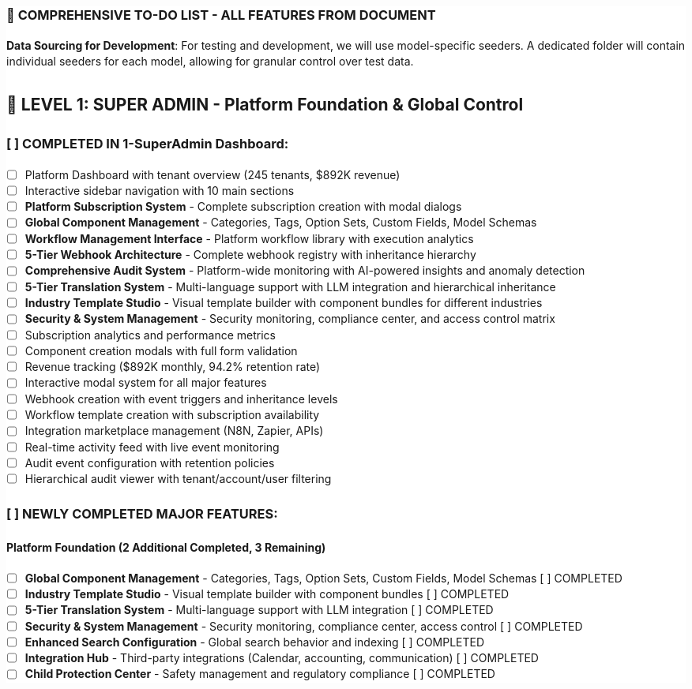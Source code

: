 ### 📝 **COMPREHENSIVE TO-DO LIST - ALL FEATURES FROM DOCUMENT**

**Data Sourcing for Development**: For testing and development, we will use model-specific seeders. A dedicated folder will contain individual seeders for each model, allowing for granular control over test data.

## 🔴 **LEVEL 1: SUPER ADMIN** - Platform Foundation & Global Control

### [ ] **COMPLETED IN 1-SuperAdmin Dashboard:**
- [ ] Platform Dashboard with tenant overview (245 tenants, $892K revenue)
- [ ] Interactive sidebar navigation with 10 main sections
- [ ] **Platform Subscription System** - Complete subscription creation with modal dialogs
- [ ] **Global Component Management** - Categories, Tags, Option Sets, Custom Fields, Model Schemas
- [ ] **Workflow Management Interface** - Platform workflow library with execution analytics
- [ ] **5-Tier Webhook Architecture** - Complete webhook registry with inheritance hierarchy
- [ ] **Comprehensive Audit System** - Platform-wide monitoring with AI-powered insights and anomaly detection
- [ ] **5-Tier Translation System** - Multi-language support with LLM integration and hierarchical inheritance
- [ ] **Industry Template Studio** - Visual template builder with component bundles for different industries
- [ ] **Security & System Management** - Security monitoring, compliance center, and access control matrix
- [ ] Subscription analytics and performance metrics
- [ ] Component creation modals with full form validation
- [ ] Revenue tracking ($892K monthly, 94.2% retention rate)
- [ ] Interactive modal system for all major features
- [ ] Webhook creation with event triggers and inheritance levels
- [ ] Workflow template creation with subscription availability
- [ ] Integration marketplace management (N8N, Zapier, APIs)
- [ ] Real-time activity feed with live event monitoring
- [ ] Audit event configuration with retention policies
- [ ] Hierarchical audit viewer with tenant/account/user filtering

### [ ] **NEWLY COMPLETED MAJOR FEATURES:**

#### **Platform Foundation (2 Additional Completed, 3 Remaining)**
- [ ] **Global Component Management** - Categories, Tags, Option Sets, Custom Fields, Model Schemas [ ] COMPLETED
- [ ] **Industry Template Studio** - Visual template builder with component bundles [ ] COMPLETED
- [ ] **5-Tier Translation System** - Multi-language support with LLM integration [ ] COMPLETED
- [ ] **Security & System Management** - Security monitoring, compliance center, access control [ ] COMPLETED
- [ ] **Enhanced Search Configuration** - Global search behavior and indexing [ ] COMPLETED
- [ ] **Integration Hub** - Third-party integrations (Calendar, accounting, communication) [ ] COMPLETED
- [ ] **Child Protection Center** - Safety management and regulatory compliance [ ] COMPLETED
